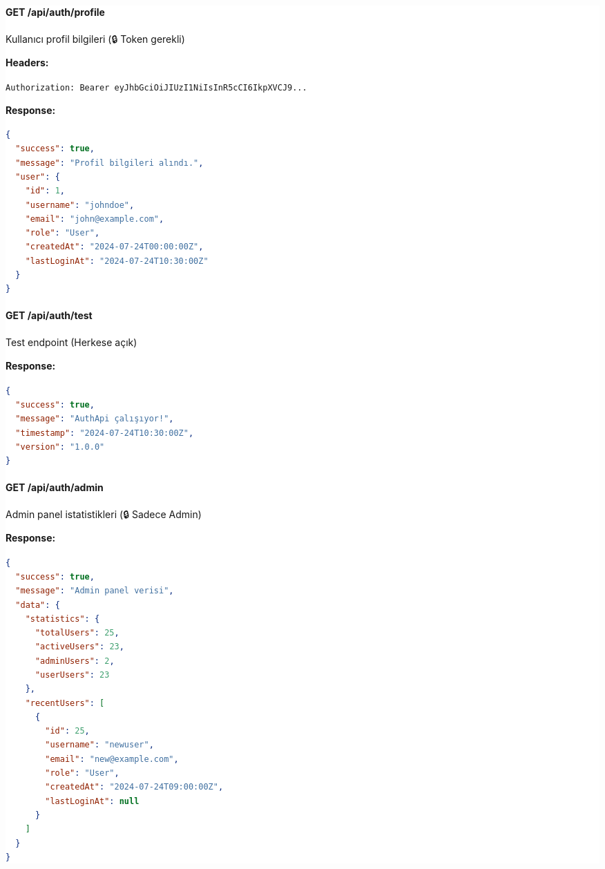 #### GET /api/auth/profile
Kullanıcı profil bilgileri (🔒 Token gerekli)

**Headers:**
```
Authorization: Bearer eyJhbGciOiJIUzI1NiIsInR5cCI6IkpXVCJ9...
```

**Response:**
```json
{
  "success": true,
  "message": "Profil bilgileri alındı.",
  "user": {
    "id": 1,
    "username": "johndoe",
    "email": "john@example.com",
    "role": "User",
    "createdAt": "2024-07-24T00:00:00Z",
    "lastLoginAt": "2024-07-24T10:30:00Z"
  }
}
```

#### GET /api/auth/test
Test endpoint (Herkese açık)

**Response:**
```json
{
  "success": true,
  "message": "AuthApi çalışıyor!",
  "timestamp": "2024-07-24T10:30:00Z",
  "version": "1.0.0"
}
```

#### GET /api/auth/admin
Admin panel istatistikleri (🔒 Sadece Admin)

**Response:**
```json
{
  "success": true,
  "message": "Admin panel verisi",
  "data": {
    "statistics": {
      "totalUsers": 25,
      "activeUsers": 23,
      "adminUsers": 2,
      "userUsers": 23
    },
    "recentUsers": [
      {
        "id": 25,
        "username": "newuser",
        "email": "new@example.com",
        "role": "User",
        "createdAt": "2024-07-24T09:00:00Z",
        "lastLoginAt": null
      }
    ]
  }
}
```
